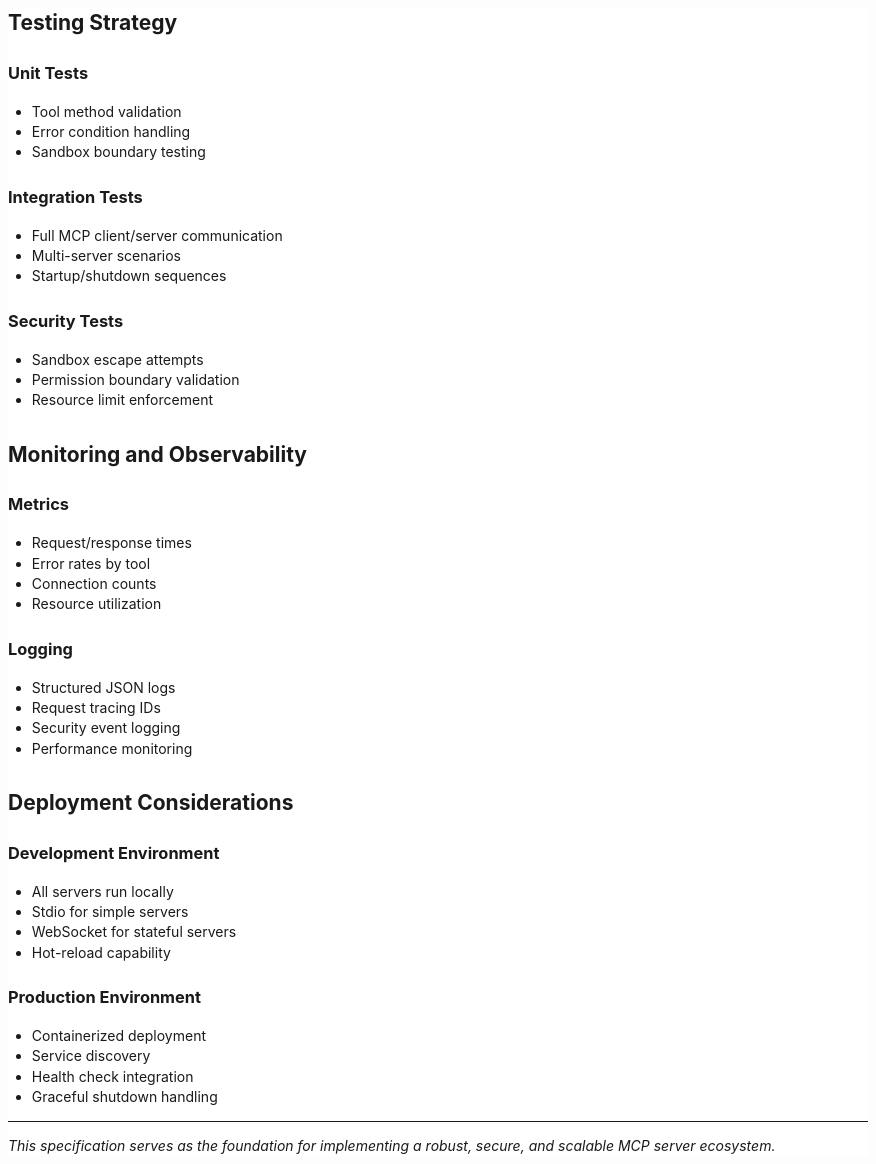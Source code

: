 ## Testing Strategy

### Unit Tests
- Tool method validation
- Error condition handling
- Sandbox boundary testing

### Integration Tests
- Full MCP client/server communication
- Multi-server scenarios
- Startup/shutdown sequences

### Security Tests
- Sandbox escape attempts
- Permission boundary validation
- Resource limit enforcement

## Monitoring and Observability

### Metrics
- Request/response times
- Error rates by tool
- Connection counts
- Resource utilization

### Logging
- Structured JSON logs
- Request tracing IDs
- Security event logging
- Performance monitoring

## Deployment Considerations

### Development Environment
- All servers run locally
- Stdio for simple servers
- WebSocket for stateful servers
- Hot-reload capability

### Production Environment
- Containerized deployment
- Service discovery
- Health check integration
- Graceful shutdown handling

---

*This specification serves as the foundation for implementing a robust, secure, and scalable MCP server ecosystem.*
